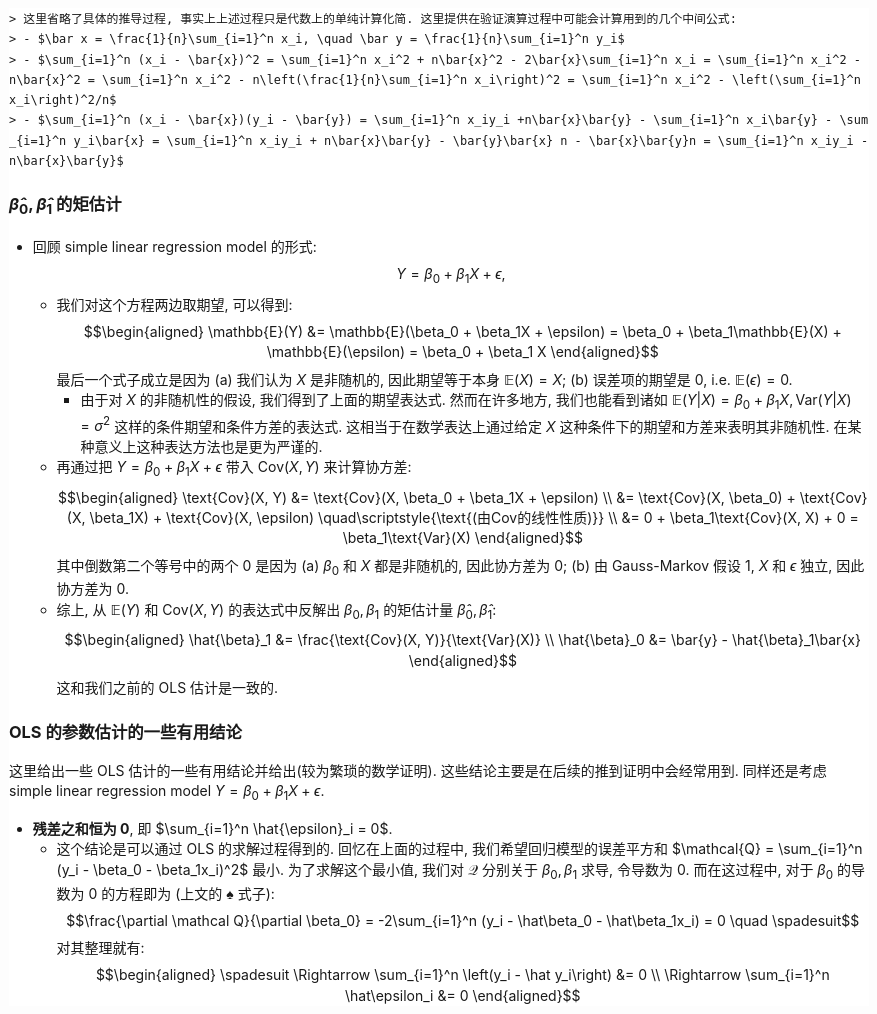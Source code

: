     > 这里省略了具体的推导过程, 事实上上述过程只是代数上的单纯计算化简. 这里提供在验证演算过程中可能会计算用到的几个中间公式:
    > - $\bar x = \frac{1}{n}\sum_{i=1}^n x_i, \quad \bar y = \frac{1}{n}\sum_{i=1}^n y_i$
    > - $\sum_{i=1}^n (x_i - \bar{x})^2 = \sum_{i=1}^n x_i^2 + n\bar{x}^2 - 2\bar{x}\sum_{i=1}^n x_i = \sum_{i=1}^n x_i^2 - n\bar{x}^2 = \sum_{i=1}^n x_i^2 - n\left(\frac{1}{n}\sum_{i=1}^n x_i\right)^2 = \sum_{i=1}^n x_i^2 - \left(\sum_{i=1}^n x_i\right)^2/n$
    > - $\sum_{i=1}^n (x_i - \bar{x})(y_i - \bar{y}) = \sum_{i=1}^n x_iy_i +n\bar{x}\bar{y} - \sum_{i=1}^n x_i\bar{y} - \sum_{i=1}^n y_i\bar{x} = \sum_{i=1}^n x_iy_i + n\bar{x}\bar{y} - \bar{y}\bar{x} n - \bar{x}\bar{y}n = \sum_{i=1}^n x_iy_i - n\bar{x}\bar{y}$

###  $\hat{\beta}_0, \hat{\beta}_1$ 的矩估计

- 回顾 simple linear regression model 的形式: 
    $$Y= \beta_0 + \beta_1X + \epsilon, $$
    - 我们对这个方程两边取期望, 可以得到:
        $$\begin{aligned}
        \mathbb{E}(Y) &= \mathbb{E}(\beta_0 + \beta_1X + \epsilon) = \beta_0 + \beta_1\mathbb{E}(X) + \mathbb{E}(\epsilon) = \beta_0 + \beta_1 X 
        \end{aligned}$$
        最后一个式子成立是因为 (a) 我们认为 $X$ 是非随机的, 因此期望等于本身 $\mathbb{E}(X) = X$;  (b) 误差项的期望是 0, i.e. $\mathbb{E}(\epsilon) = 0$.
        - 由于对 $X$ 的非随机性的假设, 我们得到了上面的期望表达式. 然而在许多地方, 我们也能看到诸如 $\mathbb{E}(Y|X) = \beta_0 + \beta_1X, \text{Var}(Y|X) = \sigma^2$ 这样的条件期望和条件方差的表达式. 这相当于在数学表达上通过给定 $X$ 这种条件下的期望和方差来表明其非随机性. 在某种意义上这种表达方法也是更为严谨的. 
    - 再通过把 $Y = \beta_0 +\beta_1 X +\epsilon$ 带入 $\text{Cov} (X,Y)$ 来计算协方差:
        $$\begin{aligned}
        \text{Cov}(X, Y) &= \text{Cov}(X, \beta_0 + \beta_1X + \epsilon) \\
        &= \text{Cov}(X, \beta_0) + \text{Cov}(X, \beta_1X) + \text{Cov}(X, \epsilon) \quad\scriptstyle{\text{(由Cov的线性性质)}} \\
        &= 0 + \beta_1\text{Cov}(X, X) + 0  = \beta_1\text{Var}(X)
        \end{aligned}$$
        其中倒数第二个等号中的两个 $0$ 是因为 (a) $\beta_0$ 和 $X$ 都是非随机的, 因此协方差为 0; (b) 由 Gauss-Markov 假设 1, $X$ 和 $\epsilon$ 独立, 因此协方差为 0.
    - 综上, 从 $\mathbb{E}(Y)$ 和 $\text{Cov}(X, Y)$ 的表达式中反解出 $\beta_0, \beta_1$ 的矩估计量 $\hat{\beta}_0, \hat{\beta}_1$:
        $$\begin{aligned}
        \hat{\beta}_1 &= \frac{\text{Cov}(X, Y)}{\text{Var}(X)}  \\
        \hat{\beta}_0 &= \bar{y} - \hat{\beta}_1\bar{x}
        \end{aligned}$$
        这和我们之前的 OLS 估计是一致的.

### OLS 的参数估计的一些有用结论

这里给出一些 OLS 估计的一些有用结论并给出(较为繁琐的数学证明). 这些结论主要是在后续的推到证明中会经常用到. 同样还是考虑 simple linear regression model $Y = \beta_0 + \beta_1X + \epsilon$.

- **残差之和恒为 0**, 即 $\sum_{i=1}^n \hat{\epsilon}_i = 0$. 
  - 这个结论是可以通过 OLS 的求解过程得到的. 回忆在上面的过程中, 我们希望回归模型的误差平方和 $\mathcal{Q} = \sum_{i=1}^n (y_i - \beta_0 - \beta_1x_i)^2$ 最小. 为了求解这个最小值, 我们对 $\mathcal{Q}$ 分别关于 $\beta_0, \beta_1$ 求导, 令导数为 0. 而在这过程中, 对于 $\beta_0$ 的导数为 0 的方程即为 (上文的 $\spadesuit$ 式子):
    $$\frac{\partial \mathcal Q}{\partial \beta_0} = -2\sum_{i=1}^n (y_i - \hat\beta_0 - \hat\beta_1x_i) = 0 \quad \spadesuit$$
    对其整理就有:
    $$\begin{aligned}
    \spadesuit \Rightarrow 
     \sum_{i=1}^n \left(y_i - \hat y_i\right) &= 0 \\
     \Rightarrow \sum_{i=1}^n \hat\epsilon_i &= 0
    \end{aligned}$$
